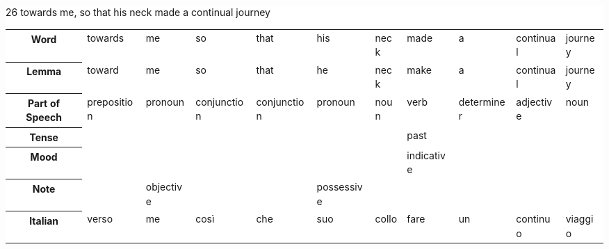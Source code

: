 </table>

26 towards me, so that his neck made a continual journey

<table>
<tr><th>Word</th><td>towards</td><td>me</td><td>so</td><td>that</td><td>his</td><td>neck</td><td>made</td><td>a</td><td>continual</td><td>journey</td></tr>
<tr><th>Lemma</th><td>toward</td><td>me</td><td>so</td><td>that</td><td>he</td><td>neck</td><td>make</td><td>a</td><td>continual</td><td>journey</td></tr>
<tr><th>Part of Speech</th><td>preposition</td><td>pronoun</td><td>conjunction</td><td>conjunction</td><td>pronoun</td><td>noun</td><td>verb</td><td>determiner</td><td>adjective</td><td>noun</td></tr>
<tr><th>Tense</th><td></td><td></td><td></td><td></td><td></td><td></td><td>past</td><td></td><td></td><td></td></tr>
<tr><th>Mood</th><td></td><td></td><td></td><td></td><td></td><td></td><td>indicative</td><td></td><td></td><td></td></tr>
<tr><th>Note</th><td></td><td>objective</td><td></td><td></td><td>possessive</td><td></td><td></td><td></td><td></td><td></td></tr>
<tr><th>Italian</th><td>verso</td><td>me</td><td>così</td><td>che</td><td>suo</td><td>collo</td><td>fare</td><td>un</td><td>continuo</td><td>viaggio</td></tr>
